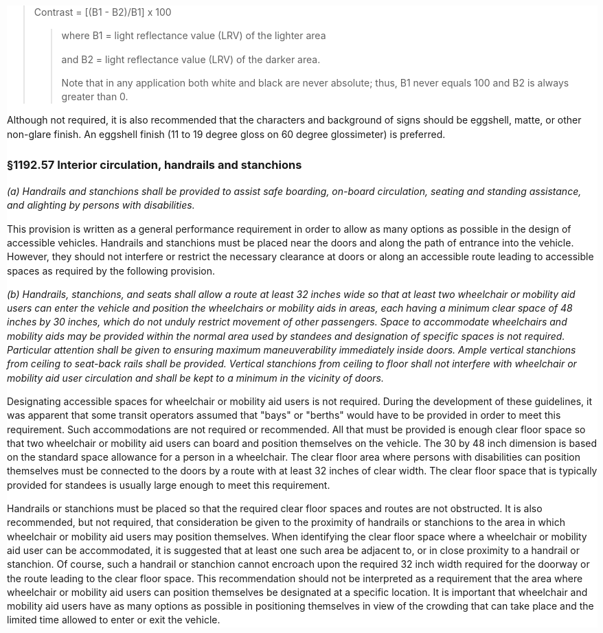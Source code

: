 > Contrast = [(B1 - B2)/B1] x 100
>
> > where B1 = light reflectance value (LRV) of the lighter area
> >
> > and B2 = light reflectance value (LRV) of the darker area.
> >
> > Note that in any application both white and black are never absolute; thus, B1 never equals 100 and B2 is always greater than 0.

Although not required, it is also recommended that the characters and background of signs should be eggshell, matte, or other non-glare finish. An eggshell finish (11 to 19 degree gloss on 60 degree glossimeter) is preferred.

### §1192.57 Interior circulation, handrails and stanchions

*(a) Handrails and stanchions shall be provided to assist safe boarding, on-board circulation, seating and standing assistance, and alighting by persons with disabilities.*

This provision is written as a general performance requirement in order to allow as many options as possible in the design of accessible vehicles. Handrails and stanchions must be placed near the doors and along the path of entrance into the vehicle. However, they should not interfere or restrict the necessary clearance at doors or along an accessible route leading to accessible spaces as required by the following provision.

*(b) Handrails, stanchions, and seats shall allow a route at least 32 inches wide so that at least two wheelchair or mobility aid users can enter the vehicle and position the wheelchairs or mobility aids in areas, each having a minimum clear space of 48 inches by 30 inches, which do not unduly restrict movement of other passengers. Space to accommodate wheelchairs and mobility aids may be provided within the normal area used by standees and designation of specific spaces is not required. Particular attention shall be given to ensuring maximum maneuverability immediately inside doors. Ample vertical stanchions from ceiling to seat-back rails shall be provided. Vertical stanchions from ceiling to floor shall not interfere with wheelchair or mobility aid user circulation and shall be kept to a minimum in the vicinity of doors.*

Designating accessible spaces for wheelchair or mobility aid users is not required. During the development of these guidelines, it was apparent that some transit operators assumed that "bays" or "berths" would have to be provided in order to meet this requirement. Such accommodations are not required or recommended. All that must be provided is enough clear floor space so that two wheelchair or mobility aid users can board and position themselves on the vehicle. The 30 by 48 inch dimension is based on the standard space allowance for a person in a wheelchair. The clear floor area where persons with disabilities can position themselves must be connected to the doors by a route with at least 32 inches of clear width. The clear floor space that is typically provided for standees is usually large enough to meet this requirement.

Handrails or stanchions must be placed so that the required clear floor spaces and routes are not obstructed. It is also recommended, but not required, that consideration be given to the proximity of handrails or stanchions to the area in which wheelchair or mobility aid users may position themselves. When identifying the clear floor space where a wheelchair or mobility aid user can be accommodated, it is suggested that at least one such area be adjacent to, or in close proximity to a handrail or stanchion. Of course, such a handrail or stanchion cannot encroach upon the required 32 inch width required for the doorway or the route leading to the clear floor space. This recommendation should not be interpreted as a requirement that the area where wheelchair or mobility aid users can position themselves be designated at a specific location. It is important that wheelchair and mobility aid users have as many options as possible in positioning themselves in view of the crowding that can take place and the limited time allowed to enter or exit the vehicle.
